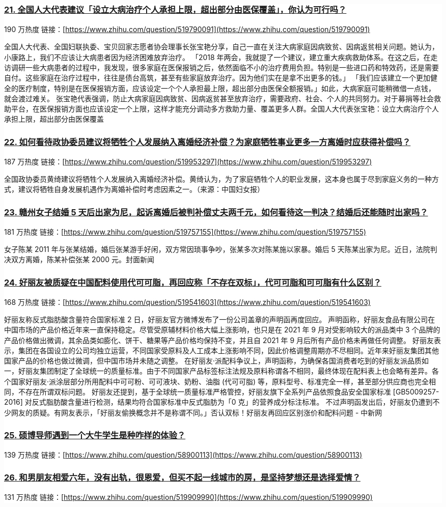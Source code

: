 ### [21. 全国人大代表建议「设立大病治疗个人承担上限，超出部分由医保覆盖」，你认为可行吗？](https://www.zhihu.com/question/519790091)
190 万热度 链接：[https://www.zhihu.com/question/519790091](https://www.zhihu.com/question/519790091)

全国人大代表、全国妇联执委、宝贝回家志愿者协会理事长张宝艳分享，自己一直在关注大病家庭因病致贫、因病返贫相关问题。她认为，小康路上，我们不应该让大病患者因为经济困难放弃治疗。 「2018 年两会，我就提了一个建议，建立重大疾病救助体系。在这之后，在走访调研一些大病患者的过程中，我发现，很多家庭在医保报销之后，依然面临不小的治疗费用负担。特别是一些进口药和特效药，还是需要自付。这些家庭在治疗过程中，往往是债台高筑，甚至有些家庭放弃治疗。因为他们实在是拿不出更多的钱。」 「我们应该建立一个更加健全的医疗制度，特别是在医保报销方面，应该设定一个个人承担最上限，超出部分由医保全额报销。」如此，大病家庭可能稍微借一点钱，就会渡过难关。 张宝艳代表强调，防止大病家庭因病致贫、因病返贫甚至放弃治疗，需要政府、社会、个人的共同努力。对于募捐等社会救助平台，在医保报销方面也应该设定一个上限，这样才能充分调动多方救助力量、覆盖更多人群。全国人大代表张宝艳：设立大病治疗个人承担上限，超出部分由医保覆盖

### [22. 如何看待政协委员建议将牺牲个人发展纳入离婚经济补偿？为家庭牺牲事业更多一方离婚时应获得补偿吗？](https://www.zhihu.com/question/519953297)
187 万热度 链接：[https://www.zhihu.com/question/519953297](https://www.zhihu.com/question/519953297)

全国政协委员黄绮建议将牺牲个人发展纳入离婚经济补偿。黄绮认为，为了家庭牺牲个人的职业发展，这本身也属于尽到家庭义务的一种方式，建议将牺牲自身发展机遇作为离婚补偿时考虑因素之一。（来源：中国妇女报）

### [23. 赣州女子结婚 5 天后出家为尼，起诉离婚后被判补偿丈夫两千元，如何看待这一判决？结婚后还能随时出家吗？](https://www.zhihu.com/question/519757155)
181 万热度 链接：[https://www.zhihu.com/question/519757155](https://www.zhihu.com/question/519757155)

女子陈某 2011 年与张某结婚，婚后张某游手好闲，双方常因琐事争吵，张某多次对陈某施以家暴。婚后 5 天陈某出家为尼。近日，法院判决双方离婚，陈某补偿张某 2000 元。封面新闻

### [24. 好丽友被质疑在中国配料使用代可可脂，再回应称「不存在双标」，代可可脂和可可脂有什么区别？](https://www.zhihu.com/question/519541603)
168 万热度 链接：[https://www.zhihu.com/question/519541603](https://www.zhihu.com/question/519541603)

好丽友称反式脂肪酸含量符合国家标准 2 日，好丽友官方微博发布了一份公司盖章的声明函再度回应。 声明函称，好丽友食品有限公司在中国市场的产品价格近年来一直保持稳定。尽管受原辅材料价格大幅上涨影响，也只是在 2021 年 9 月对受影响较大的派品类中 3 个品牌的产品价格做出微调，其余品类如膨化、饼干、糖果等产品价格均保持不变，并且自 2021 年 9 月后所有产品价格未再做任何调整。 好丽友表示，集团在各国设立的公司均独立运营，不同国家受原料及人工成本上涨影响不同，因此价格调整周期亦不尽相同。近年来好丽友集团其他国家产品的价格也做过微调，但中国市场并未随之调整。 在好丽友·派配料争议上，声明函称，为确保各国消费者吃到的好丽友派品质如一，好丽友集团制定了全球统一的质量标准。由于不同国家产品标签标注法规及原料称谓各不相同，最终体现在配料表上也会略有差异。各个国家好丽友·派涂层部分所用配料中可可粉、可可液块、奶粉、油脂 (代可可脂) 等，原料型号、标准完全一样，甚至部分供应商也完全相同，不存在所谓双标问题。 好丽友还提到，基于全球统一质量标准严格管控，好丽友旗下全系列产品依照食品安全国家标准 [GB5009257-2016] 对反式脂肪酸含量进行检测，结果均符合国家标准中反式脂肪为「0 克」的营养成分标注标准。 不过声明函发出后，好丽友仍遭到不少网友的质疑。有网友表示，「好丽友偷换概念并不是称谓不同。」否认双标！好丽友再回应区别涨价和配料问题 - 中新网

### [25. 硕博导师遇到一个大牛学生是种咋样的体验？](https://www.zhihu.com/question/58900113)
139 万热度 链接：[https://www.zhihu.com/question/58900113](https://www.zhihu.com/question/58900113)



### [26. 和男朋友相爱六年，没有出轨，很恩爱，但买不起一线城市的房，是坚持梦想还是选择爱情？](https://www.zhihu.com/question/519909990)
131 万热度 链接：[https://www.zhihu.com/question/519909990](https://www.zhihu.com/question/519909990)
